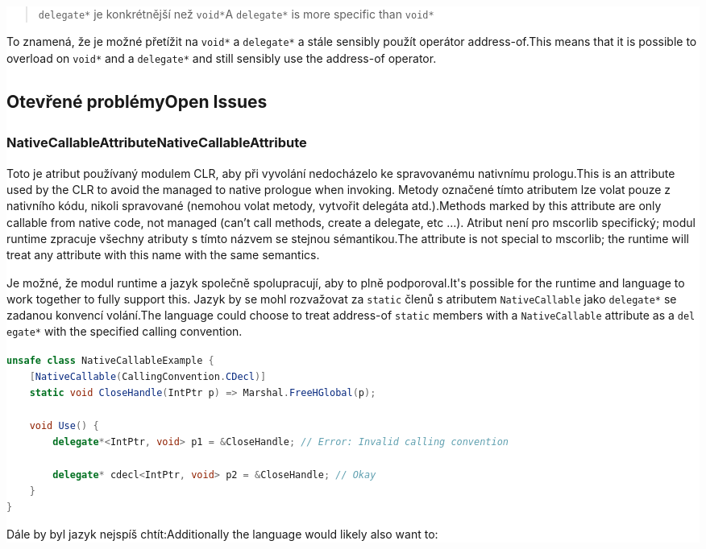 > <span data-ttu-id="63e1e-178">`delegate*` je konkrétnější než `void*`</span><span class="sxs-lookup"><span data-stu-id="63e1e-178">A `delegate*` is more specific than `void*`</span></span>

<span data-ttu-id="63e1e-179">To znamená, že je možné přetížit na `void*` a `delegate*` a stále sensibly použít operátor address-of.</span><span class="sxs-lookup"><span data-stu-id="63e1e-179">This means that it is possible to overload on `void*` and a `delegate*` and still sensibly use the address-of operator.</span></span>

## <a name="open-issues"></a><span data-ttu-id="63e1e-180">Otevřené problémy</span><span class="sxs-lookup"><span data-stu-id="63e1e-180">Open Issues</span></span>

### <a name="nativecallableattribute"></a><span data-ttu-id="63e1e-181">NativeCallableAttribute</span><span class="sxs-lookup"><span data-stu-id="63e1e-181">NativeCallableAttribute</span></span>

<span data-ttu-id="63e1e-182">Toto je atribut používaný modulem CLR, aby při vyvolání nedocházelo ke spravovanému nativnímu prologu.</span><span class="sxs-lookup"><span data-stu-id="63e1e-182">This is an attribute used by the CLR to avoid the managed to native prologue when invoking.</span></span> <span data-ttu-id="63e1e-183">Metody označené tímto atributem lze volat pouze z nativního kódu, nikoli spravované (nemohou volat metody, vytvořit delegáta atd.).</span><span class="sxs-lookup"><span data-stu-id="63e1e-183">Methods marked by this attribute are only callable from native code, not managed (can’t call methods, create a delegate, etc …).</span></span> <span data-ttu-id="63e1e-184">Atribut není pro mscorlib specifický; modul runtime zpracuje všechny atributy s tímto názvem se stejnou sémantikou.</span><span class="sxs-lookup"><span data-stu-id="63e1e-184">The attribute is not special to mscorlib; the runtime will treat any attribute with this name with the same semantics.</span></span>

<span data-ttu-id="63e1e-185">Je možné, že modul runtime a jazyk společně spolupracují, aby to plně podporoval.</span><span class="sxs-lookup"><span data-stu-id="63e1e-185">It's possible for the runtime and language to work together to fully support this.</span></span> <span data-ttu-id="63e1e-186">Jazyk by se mohl rozvažovat za `static` členů s atributem `NativeCallable` jako `delegate*` se zadanou konvencí volání.</span><span class="sxs-lookup"><span data-stu-id="63e1e-186">The language could choose to treat address-of `static` members with a `NativeCallable` attribute as a `delegate*` with the specified calling convention.</span></span>

``` csharp
unsafe class NativeCallableExample {
    [NativeCallable(CallingConvention.CDecl)]
    static void CloseHandle(IntPtr p) => Marshal.FreeHGlobal(p);

    void Use() {
        delegate*<IntPtr, void> p1 = &CloseHandle; // Error: Invalid calling convention

        delegate* cdecl<IntPtr, void> p2 = &CloseHandle; // Okay
    }
}

```

<span data-ttu-id="63e1e-187">Dále by byl jazyk nejspíš chtít:</span><span class="sxs-lookup"><span data-stu-id="63e1e-187">Additionally the language would likely also want to:</span></span>
